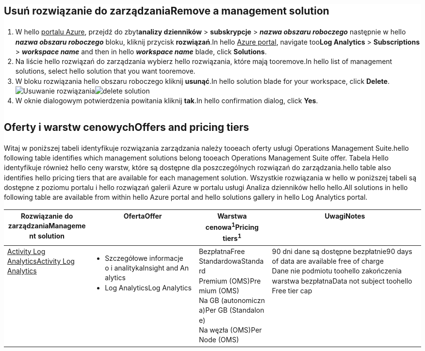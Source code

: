 ## <a name="remove-a-management-solution"></a><span data-ttu-id="462a9-140">Usuń rozwiązanie do zarządzania</span><span class="sxs-lookup"><span data-stu-id="462a9-140">Remove a management solution</span></span>

1. <span data-ttu-id="462a9-141">W hello [portalu Azure](https://portal.azure.com), przejdź do zbyt**analizy dzienników** > **subskrypcje** > ***nazwa obszaru roboczego*** następnie w hello ***nazwa obszaru roboczego*** bloku, kliknij przycisk **rozwiązań**.</span><span class="sxs-lookup"><span data-stu-id="462a9-141">In hello [Azure portal](https://portal.azure.com), navigate too**Log Analytics** > **Subscriptions** > ***workspace name*** and then in hello ***workspace name*** blade, click **Solutions**.</span></span>
2. <span data-ttu-id="462a9-142">Na liście hello rozwiązań do zarządzania wybierz hello rozwiązania, które mają tooremove.</span><span class="sxs-lookup"><span data-stu-id="462a9-142">In hello list of management solutions, select hello solution that you want tooremove.</span></span>
3. <span data-ttu-id="462a9-143">W bloku rozwiązania hello obszaru roboczego kliknij **usunąć**.</span><span class="sxs-lookup"><span data-stu-id="462a9-143">In hello solution blade for your workspace, click **Delete**.</span></span>  
    <span data-ttu-id="462a9-144">![Usuwanie rozwiązania](./media/log-analytics-add-solutions/solution-delete.png)</span><span class="sxs-lookup"><span data-stu-id="462a9-144">![delete solution](./media/log-analytics-add-solutions/solution-delete.png)</span></span>  
4. <span data-ttu-id="462a9-145">W oknie dialogowym potwierdzenia powitania kliknij **tak**.</span><span class="sxs-lookup"><span data-stu-id="462a9-145">In hello confirmation dialog, click **Yes**.</span></span>

## <a name="offers-and-pricing-tiers"></a><span data-ttu-id="462a9-146">Oferty i warstw cenowych</span><span class="sxs-lookup"><span data-stu-id="462a9-146">Offers and pricing tiers</span></span>

<span data-ttu-id="462a9-147">Witaj w poniższej tabeli identyfikuje rozwiązania zarządzania należy tooeach oferty usługi Operations Management Suite.</span><span class="sxs-lookup"><span data-stu-id="462a9-147">hello following table identifies which management solutions belong tooeach Operations Management Suite offer.</span></span>
<span data-ttu-id="462a9-148">Tabela Hello identyfikuje również hello ceny warstw, które są dostępne dla poszczególnych rozwiązań do zarządzania.</span><span class="sxs-lookup"><span data-stu-id="462a9-148">hello table also identifies hello pricing tiers that are available for each management solution.</span></span>
<span data-ttu-id="462a9-149">Wszystkie rozwiązania w hello w poniższej tabeli są dostępne z poziomu portalu i hello rozwiązań galerii Azure w portalu usługi Analiza dzienników hello hello.</span><span class="sxs-lookup"><span data-stu-id="462a9-149">All solutions in hello following table are available from within hello Azure portal and hello solutions gallery in hello Log Analytics portal.</span></span>

| <span data-ttu-id="462a9-150">Rozwiązanie do zarządzania</span><span class="sxs-lookup"><span data-stu-id="462a9-150">Management solution</span></span>                                                                       | <span data-ttu-id="462a9-151">Oferta</span><span class="sxs-lookup"><span data-stu-id="462a9-151">Offer</span></span>                                                                     | <span data-ttu-id="462a9-152">Warstwa cenowa<sup>1</sup></span><span class="sxs-lookup"><span data-stu-id="462a9-152">Pricing tiers<sup>1</sup></span></span>                                                 | <span data-ttu-id="462a9-153">Uwagi</span><span class="sxs-lookup"><span data-stu-id="462a9-153">Notes</span></span> |
| ---                                                                                       | ---                                                                       | ---                                                                                                       | ---   |
| [<span data-ttu-id="462a9-154">Activity Log Analytics</span><span class="sxs-lookup"><span data-stu-id="462a9-154">Activity Log Analytics</span></span>](log-analytics-activity.md)                                                                   | <ul><li><span data-ttu-id="462a9-155">Szczegółowe informacje o&nbsp;i&nbsp;analityka</span><span class="sxs-lookup"><span data-stu-id="462a9-155">Insight&nbsp;and&nbsp;Analytics</span></span></li><li><span data-ttu-id="462a9-156">Log Analytics</span><span class="sxs-lookup"><span data-stu-id="462a9-156">Log Analytics</span></span></li></ul>   | <span data-ttu-id="462a9-157">Bezpłatna</span><span class="sxs-lookup"><span data-stu-id="462a9-157">Free</span></span><br> <span data-ttu-id="462a9-158">Standardowa</span><span class="sxs-lookup"><span data-stu-id="462a9-158">Standard</span></span><br> <span data-ttu-id="462a9-159">Premium&nbsp;(OMS)</span><span class="sxs-lookup"><span data-stu-id="462a9-159">Premium&nbsp;(OMS)</span></span><br> <span data-ttu-id="462a9-160">Na&nbsp;GB&nbsp;(autonomiczna)</span><span class="sxs-lookup"><span data-stu-id="462a9-160">Per&nbsp;GB&nbsp;(Standalone)</span></span><br> <span data-ttu-id="462a9-161">Na&nbsp;węzła&nbsp;(OMS)</span><span class="sxs-lookup"><span data-stu-id="462a9-161">Per&nbsp;Node&nbsp;(OMS)</span></span>   | <span data-ttu-id="462a9-162">90 dni dane są dostępne bezpłatnie</span><span class="sxs-lookup"><span data-stu-id="462a9-162">90 days of data are available free of charge</span></span><br><span data-ttu-id="462a9-163">Dane nie podmiotu toohello zakończenia warstwa bezpłatna</span><span class="sxs-lookup"><span data-stu-id="462a9-163">Data not subject toohello Free tier cap</span></span> |
